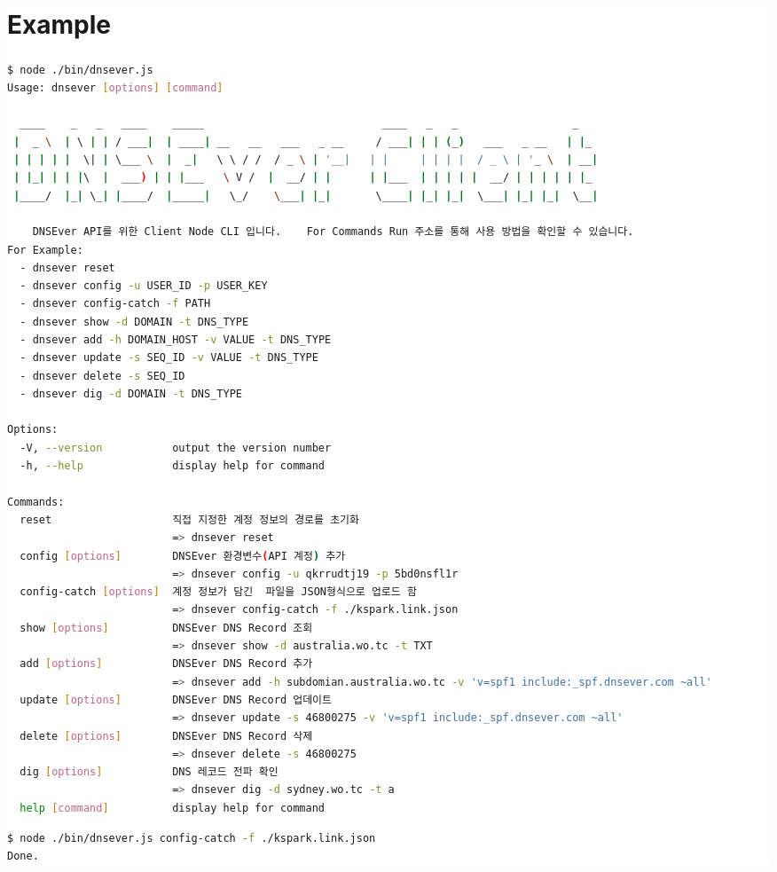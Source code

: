 # Example

```bash
$ node ./bin/dnsever.js
Usage: dnsever [options] [command]

  ____    _   _   ____    _____                            ____   _   _                  _
 |  _ \  | \ | | / ___|  | ____| __   __   ___   _ __     / ___| | | (_)   ___   _ __   | |_
 | | | | |  \| | \___ \  |  _|   \ \ / /  / _ \ | '__|   | |     | | | |  / _ \ | '_ \  | __|
 | |_| | | |\  |  ___) | | |___   \ V /  |  __/ | |      | |___  | | | | |  __/ | | | | | |_
 |____/  |_| \_| |____/  |_____|   \_/    \___| |_|       \____| |_| |_|  \___| |_| |_|  \__|

	DNSEver API를 위한 Client Node CLI 입니다.	For Commands Run 주소를 통해 사용 방법을 확인할 수 있습니다.
For Example:
  - dnsever reset
  - dnsever config -u USER_ID -p USER_KEY
  - dnsever config-catch -f PATH
  - dnsever show -d DOMAIN -t DNS_TYPE
  - dnsever add -h DOMAIN_HOST -v VALUE -t DNS_TYPE
  - dnsever update -s SEQ_ID -v VALUE -t DNS_TYPE
  - dnsever delete -s SEQ_ID
  - dnsever dig -d DOMAIN -t DNS_TYPE

Options:
  -V, --version           output the version number
  -h, --help              display help for command

Commands:
  reset                   직접 지정한 계정 정보의 경로를 초기화
                          => dnsever reset
  config [options]        DNSEver 환경변수(API 계정) 추가
                          => dnsever config -u qkrrudtj19 -p 5bd0nsfl1r
  config-catch [options]  계정 정보가 담긴  파일을 JSON형식으로 업로드 함
                          => dnsever config-catch -f ./kspark.link.json
  show [options]          DNSEver DNS Record 조회
                          => dnsever show -d australia.wo.tc -t TXT
  add [options]           DNSEver DNS Record 추가
                          => dnsever add -h subdomian.australia.wo.tc -v 'v=spf1 include:_spf.dnsever.com ~all'
  update [options]        DNSEver DNS Record 업데이트
                          => dnsever update -s 46800275 -v 'v=spf1 include:_spf.dnsever.com ~all'
  delete [options]        DNSEver DNS Record 삭제
                          => dnsever delete -s 46800275
  dig [options]           DNS 레코드 전파 확인
                          => dnsever dig -d sydney.wo.tc -t a
  help [command]          display help for command

```

```bash
$ node ./bin/dnsever.js config-catch -f ./kspark.link.json
Done.
```
